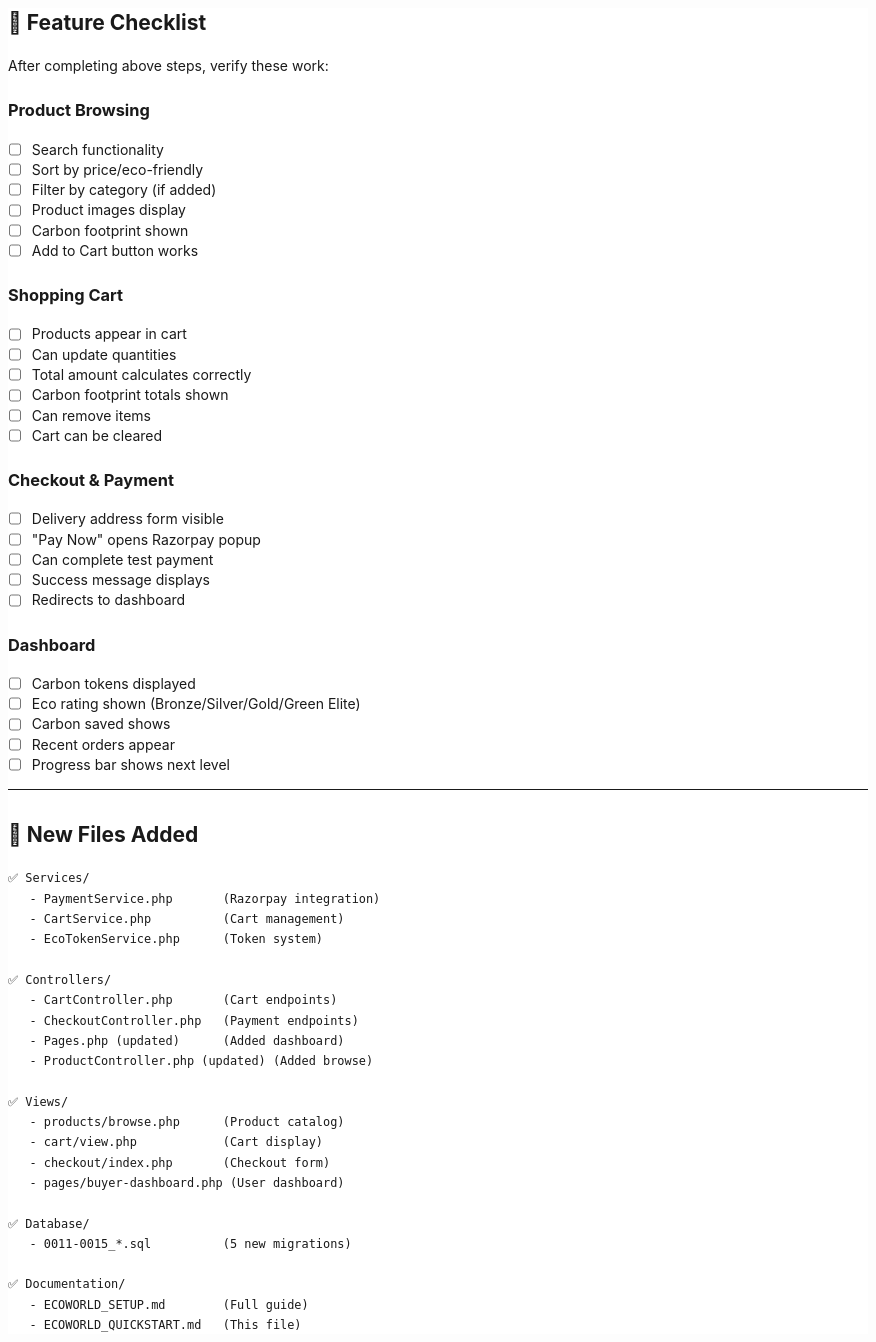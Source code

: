 ## 📱 Feature Checklist

After completing above steps, verify these work:

### Product Browsing
- [ ] Search functionality
- [ ] Sort by price/eco-friendly
- [ ] Filter by category (if added)
- [ ] Product images display
- [ ] Carbon footprint shown
- [ ] Add to Cart button works

### Shopping Cart
- [ ] Products appear in cart
- [ ] Can update quantities
- [ ] Total amount calculates correctly
- [ ] Carbon footprint totals shown
- [ ] Can remove items
- [ ] Cart can be cleared

### Checkout & Payment
- [ ] Delivery address form visible
- [ ] "Pay Now" opens Razorpay popup
- [ ] Can complete test payment
- [ ] Success message displays
- [ ] Redirects to dashboard

### Dashboard
- [ ] Carbon tokens displayed
- [ ] Eco rating shown (Bronze/Silver/Gold/Green Elite)
- [ ] Carbon saved shows
- [ ] Recent orders appear
- [ ] Progress bar shows next level

---

## 📁 New Files Added

```
✅ Services/
   - PaymentService.php       (Razorpay integration)
   - CartService.php          (Cart management)
   - EcoTokenService.php      (Token system)

✅ Controllers/
   - CartController.php       (Cart endpoints)
   - CheckoutController.php   (Payment endpoints)
   - Pages.php (updated)      (Added dashboard)
   - ProductController.php (updated) (Added browse)

✅ Views/
   - products/browse.php      (Product catalog)
   - cart/view.php            (Cart display)
   - checkout/index.php       (Checkout form)
   - pages/buyer-dashboard.php (User dashboard)

✅ Database/
   - 0011-0015_*.sql          (5 new migrations)

✅ Documentation/
   - ECOWORLD_SETUP.md        (Full guide)
   - ECOWORLD_QUICKSTART.md   (This file)
```